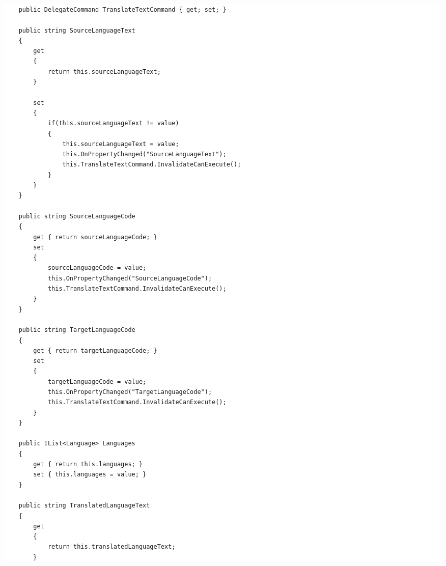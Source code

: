         public DelegateCommand TranslateTextCommand { get; set; }

        public string SourceLanguageText
        {
            get
            {
                return this.sourceLanguageText;
            }

            set
            {
                if(this.sourceLanguageText != value)
                {
                    this.sourceLanguageText = value;
                    this.OnPropertyChanged("SourceLanguageText");
                    this.TranslateTextCommand.InvalidateCanExecute();
                }
            }
        }

        public string SourceLanguageCode
        {
            get { return sourceLanguageCode; }
            set
            {
                sourceLanguageCode = value;
                this.OnPropertyChanged("SourceLanguageCode");
                this.TranslateTextCommand.InvalidateCanExecute();
            }
        }

        public string TargetLanguageCode
        {
            get { return targetLanguageCode; }
            set
            {
                targetLanguageCode = value;
                this.OnPropertyChanged("TargetLanguageCode");
                this.TranslateTextCommand.InvalidateCanExecute();
            }
        }

        public IList<Language> Languages
        {
            get { return this.languages; }
            set { this.languages = value; }
        }
        
        public string TranslatedLanguageText
        {
            get
            {
                return this.translatedLanguageText;
            }
